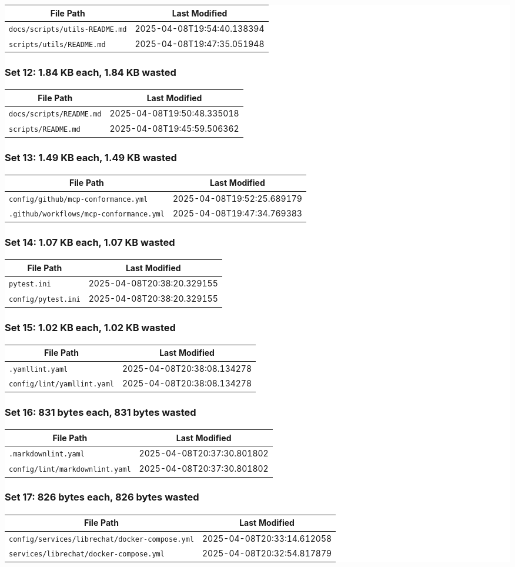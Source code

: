 | File Path | Last Modified |
|-----------|---------------|
| `docs/scripts/utils-README.md` | 2025-04-08T19:54:40.138394 |
| `scripts/utils/README.md` | 2025-04-08T19:47:35.051948 |

### Set 12: 1.84 KB each, 1.84 KB wasted

| File Path | Last Modified |
|-----------|---------------|
| `docs/scripts/README.md` | 2025-04-08T19:50:48.335018 |
| `scripts/README.md` | 2025-04-08T19:45:59.506362 |

### Set 13: 1.49 KB each, 1.49 KB wasted

| File Path | Last Modified |
|-----------|---------------|
| `config/github/mcp-conformance.yml` | 2025-04-08T19:52:25.689179 |
| `.github/workflows/mcp-conformance.yml` | 2025-04-08T19:47:34.769383 |

### Set 14: 1.07 KB each, 1.07 KB wasted

| File Path | Last Modified |
|-----------|---------------|
| `pytest.ini` | 2025-04-08T20:38:20.329155 |
| `config/pytest.ini` | 2025-04-08T20:38:20.329155 |

### Set 15: 1.02 KB each, 1.02 KB wasted

| File Path | Last Modified |
|-----------|---------------|
| `.yamllint.yaml` | 2025-04-08T20:38:08.134278 |
| `config/lint/yamllint.yaml` | 2025-04-08T20:38:08.134278 |

### Set 16: 831 bytes each, 831 bytes wasted

| File Path | Last Modified |
|-----------|---------------|
| `.markdownlint.yaml` | 2025-04-08T20:37:30.801802 |
| `config/lint/markdownlint.yaml` | 2025-04-08T20:37:30.801802 |

### Set 17: 826 bytes each, 826 bytes wasted

| File Path | Last Modified |
|-----------|---------------|
| `config/services/librechat/docker-compose.yml` | 2025-04-08T20:33:14.612058 |
| `services/librechat/docker-compose.yml` | 2025-04-08T20:32:54.817879 |
